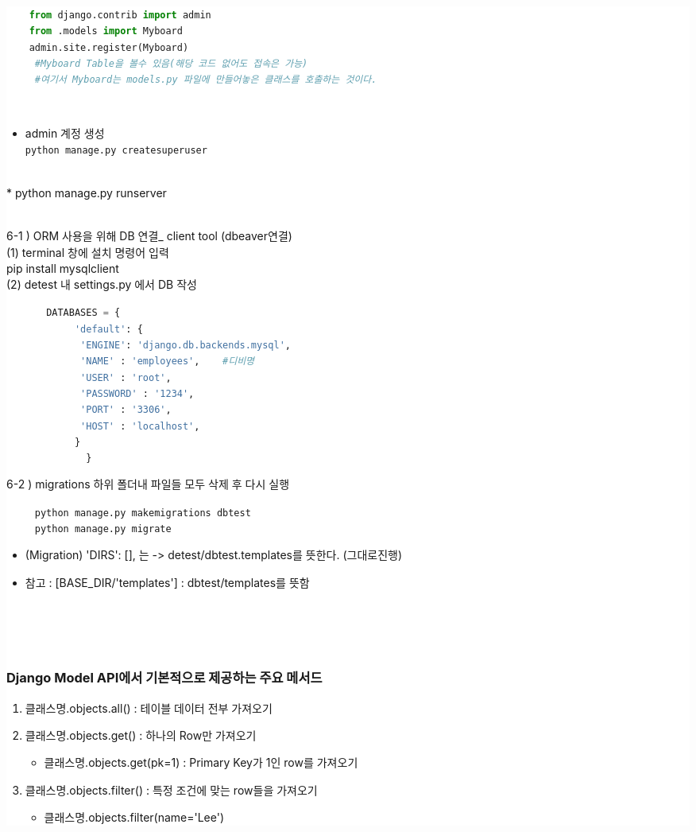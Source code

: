   ```python
      from django.contrib import admin  
      from .models import Myboard 
      admin.site.register(Myboard) 
       #Myboard Table을 볼수 있음(해당 코드 없어도 접속은 가능)
       #여기서 Myboard는 models.py 파일에 만들어놓은 클래스를 호출하는 것이다.
  ```
  <br>

   * admin 계정 생성 <br>
      ```python manage.py createsuperuser```
  <br>
   * python manage.py runserver 
  <br> <br>


  6-1 ) ORM 사용을 위해 DB 연결_ client tool (dbeaver연결) <br>
    (1)  terminal 창에 설치 명령어 입력 <br>
            pip install mysqlclient <br>
    (2) detest 내 settings.py 에서 DB 작성 
  <br>
```python
       DATABASES = { 
      	    'default': {
        	 'ENGINE': 'django.db.backends.mysql',
       		 'NAME' : 'employees',    #디비명
        	 'USER' : 'root',         
     		 'PASSWORD' : '1234',
       		 'PORT' : '3306',
       		 'HOST' : 'localhost',
 	 		}
		      } 
``` 

   6-2 ) migrations 하위 폴더내 파일들 모두 삭제 후 다시 실행
```python
     python manage.py makemigrations dbtest
     python manage.py migrate
```

  * (Migration) 'DIRS': [], 는
      -> detest/dbtest.templates를 뜻한다. (그대로진행)

   * 참고 : [BASE_DIR/'templates'] : dbtest/templates를 뜻함



<br><br><br>

### Django Model API에서 기본적으로 제공하는  주요 메서드 

1. 클래스명.objects.all() : 테이블 데이터 전부 가져오기<br>

2. 클래스명.objects.get() : 하나의 Row만 가져오기 <br>
   - 클래스명.objects.get(pk=1) : Primary Key가 1인 row를 가져오기 <br>

3. 클래스명.objects.filter() : 특정 조건에 맞는 row들을 가져오기 <br>
   - 클래스명.objects.filter(name='Lee')<br>
